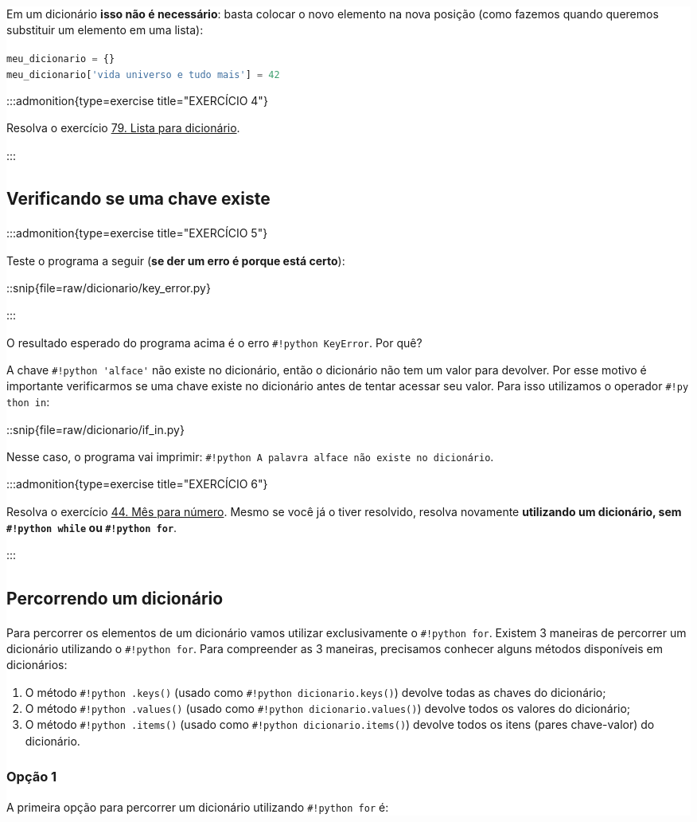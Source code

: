 Em um dicionário **isso não é necessário**: basta colocar o novo elemento na nova posição (como fazemos quando queremos substituir um elemento em uma lista):

```python
meu_dicionario = {}
meu_dicionario['vida universo e tudo mais'] = 42
```

:::admonition{type=exercise title="EXERCÍCIO 4"}

Resolva o exercício [79. Lista para dicionário](http://softdes.insper.edu.br/exercicio/79).

:::

## Verificando se uma chave existe

:::admonition{type=exercise title="EXERCÍCIO 5"}

Teste o programa a seguir (**se der um erro é porque está certo**):

::snip{file=raw/dicionario/key_error.py}

:::

O resultado esperado do programa acima é o erro `#!python KeyError`. Por quê?

A chave `#!python 'alface'` não existe no dicionário, então o dicionário não tem um valor para devolver. Por esse motivo é importante verificarmos se uma chave existe no dicionário antes de tentar acessar seu valor. Para isso utilizamos o operador `#!python in`:

::snip{file=raw/dicionario/if_in.py}

Nesse caso, o programa vai imprimir: `#!python A palavra alface não existe no dicionário`.

:::admonition{type=exercise title="EXERCÍCIO 6"}

Resolva o exercício [44. Mês para número](http://softdes.insper.edu.br/exercicio/44). Mesmo se você já o tiver resolvido, resolva novamente **utilizando um dicionário, sem `#!python while` ou `#!python for`**.

:::

## Percorrendo um dicionário

Para percorrer os elementos de um dicionário vamos utilizar exclusivamente o `#!python for`. Existem 3 maneiras de percorrer um dicionário utilizando o `#!python for`. Para compreender as 3 maneiras, precisamos conhecer alguns métodos disponíveis em dicionários:

1. O método `#!python .keys()` (usado como `#!python dicionario.keys()`) devolve todas as chaves do dicionário;
1. O método `#!python .values()` (usado como `#!python dicionario.values()`) devolve todos os valores do dicionário;
1. O método `#!python .items()` (usado como `#!python dicionario.items()`) devolve todos os itens (pares chave-valor) do dicionário.

### Opção 1

A primeira opção para percorrer um dicionário utilizando `#!python for` é:
